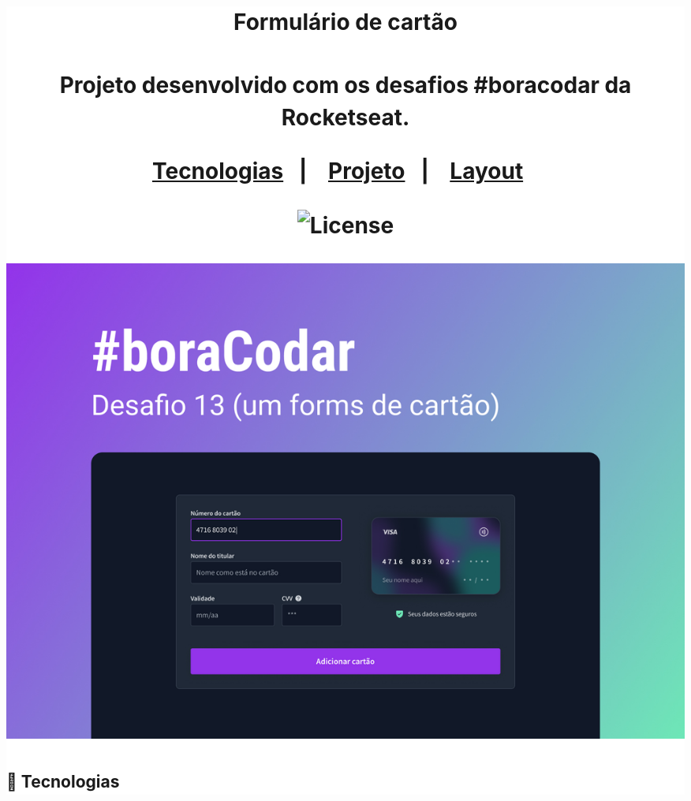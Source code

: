 <h1 align="center">Formulário de cartão<h1>

<p align="center">Projeto desenvolvido com os desafios #boracodar da Rocketseat. <br/>
</p>


<p align="center">
  <a href="#-tecnologias">Tecnologias</a>&nbsp;&nbsp;&nbsp;|&nbsp;&nbsp;&nbsp;
  <a href="#-projeto">Projeto</a>&nbsp;&nbsp;&nbsp;|&nbsp;&nbsp;&nbsp;
  <a href="#-layout">Layout</a>&nbsp;&nbsp;&nbsp;
</p>

<p align="center">
  <img alt="License" src="https://img.shields.io/static/v1?label=license&message=MIT&color=49AA26&labelColor=000000">
</p>

<p align="center">
<img alt="" src=".github/preview.jpg" width="100%">
<p>

## 🚀 Tecnologias 
